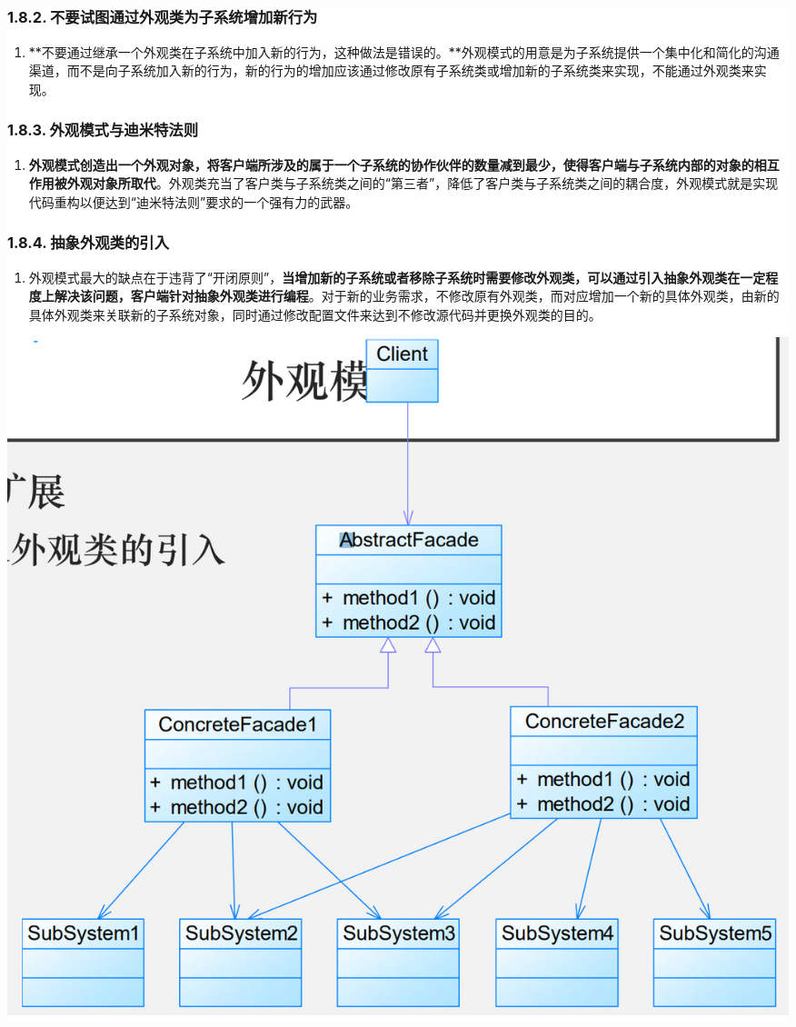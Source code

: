 ### 1.8.2. 不要试图通过外观类为子系统增加新行为
1. **不要通过继承一个外观类在子系统中加入新的行为，这种做法是错误的。**外观模式的用意是为子系统提供一个集中化和简化的沟通渠道，而不是向子系统加入新的行为，新的行为的增加应该通过修改原有子系统类或增加新的子系统类来实现，不能通过外观类来实现。

### 1.8.3. 外观模式与迪米特法则
1. **外观模式创造出一个外观对象，将客户端所涉及的属于一个子系统的协作伙伴的数量减到最少，使得客户端与子系统内部的对象的相互作用被外观对象所取代**。外观类充当了客户类与子系统类之间的“第三者”，降低了客户类与子系统类之间的耦合度，外观模式就是实现代码重构以便达到“迪米特法则”要求的一个强有力的武器。

### 1.8.4. 抽象外观类的引入
1. 外观模式最大的缺点在于违背了“开闭原则”，**当增加新的子系统或者移除子系统时需要修改外观类，可以通过引入抽象外观类在一定程度上解决该问题，客户端针对抽象外观类进行编程**。对于新的业务需求，不修改原有外观类，而对应增加一个新的具体外观类，由新的具体外观类来关联新的子系统对象，同时通过修改配置文件来达到不修改源代码并更换外观类的目的。

![](img/lec09/6.png)

